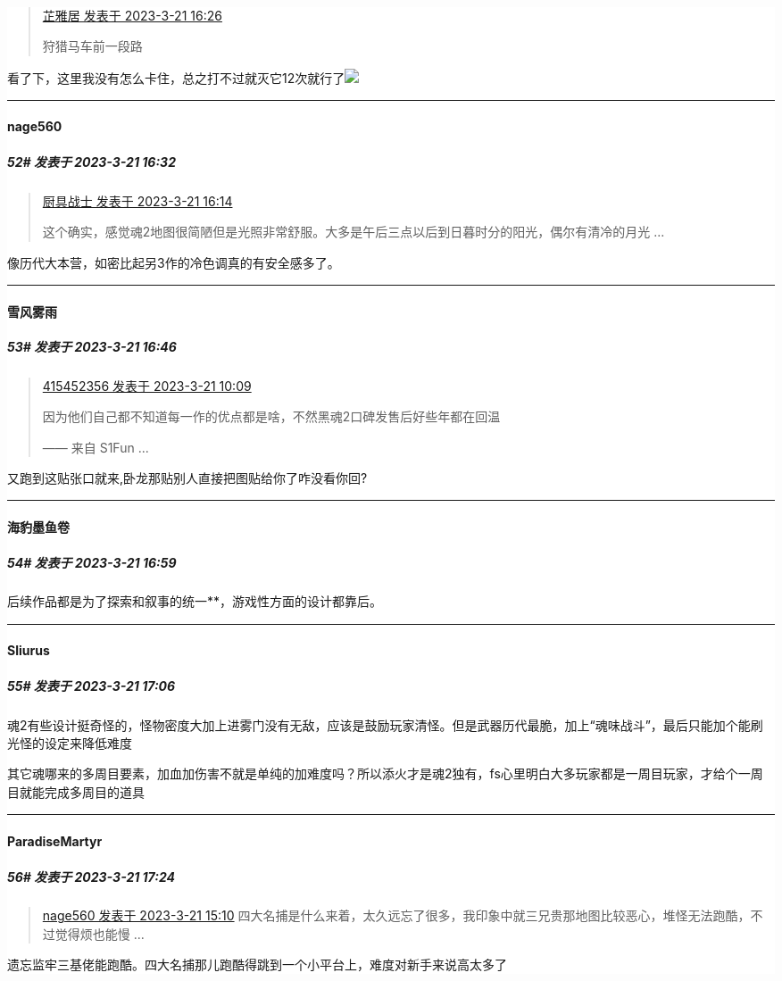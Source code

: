 <blockquote><a href="httphttps://bbs.saraba1st.com/2b/forum.php?mod=redirect&amp;goto=findpost&amp;pid=60168742&amp;ptid=2125076" target="_blank">芷雅居 发表于 2023-3-21 16:26</a>

狩猎马车前一段路</blockquote>
看了下，这里我没有怎么卡住，总之打不过就灭它12次就行了<img src="https://static.saraba1st.com/image/smiley/face2017/018.png" referrerpolicy="no-referrer">

*****

####  nage560  
##### 52#       发表于 2023-3-21 16:32

<blockquote><a href="httphttps://bbs.saraba1st.com/2b/forum.php?mod=redirect&amp;goto=findpost&amp;pid=60168553&amp;ptid=2125076" target="_blank">厨具战士 发表于 2023-3-21 16:14</a>

这个确实，感觉魂2地图很简陋但是光照非常舒服。大多是午后三点以后到日暮时分的阳光，偶尔有清冷的月光 ...</blockquote>
像历代大本营，如密比起另3作的冷色调真的有安全感多了。

*****

####  雪风雾雨  
##### 53#       发表于 2023-3-21 16:46

<blockquote><a href="httphttps://bbs.saraba1st.com/2b/forum.php?mod=redirect&amp;goto=findpost&amp;pid=60163705&amp;ptid=2125076" target="_blank">415452356 发表于 2023-3-21 10:09</a>

因为他们自己都不知道每一作的优点都是啥，不然黑魂2口碑发售后好些年都在回温

—— 来自 S1Fun ...</blockquote>
又跑到这贴张口就来,卧龙那贴别人直接把图贴给你了咋没看你回?

*****

####  海豹墨鱼卷  
##### 54#       发表于 2023-3-21 16:59

后续作品都是为了探索和叙事的统一**，游戏性方面的设计都靠后。

*****

####  Sliurus  
##### 55#       发表于 2023-3-21 17:06

魂2有些设计挺奇怪的，怪物密度大加上进雾门没有无敌，应该是鼓励玩家清怪。但是武器历代最脆，加上“魂味战斗”，最后只能加个能刷光怪的设定来降低难度

其它魂哪来的多周目要素，加血加伤害不就是单纯的加难度吗？所以添火才是魂2独有，fs心里明白大多玩家都是一周目玩家，才给个一周目就能完成多周目的道具

*****

####  ParadiseMartyr  
##### 56#       发表于 2023-3-21 17:24

<blockquote><a href="httphttps://bbs.saraba1st.com/2b/forum.php?mod=redirect&amp;goto=findpost&amp;pid=60167654&amp;ptid=2125076" target="_blank">nage560 发表于 2023-3-21 15:10</a>
四大名捕是什么来着，太久远忘了很多，我印象中就三兄贵那地图比较恶心，堆怪无法跑酷，不过觉得烦也能慢 ...</blockquote>
遗忘监牢三基佬能跑酷。四大名捕那儿跑酷得跳到一个小平台上，难度对新手来说高太多了
